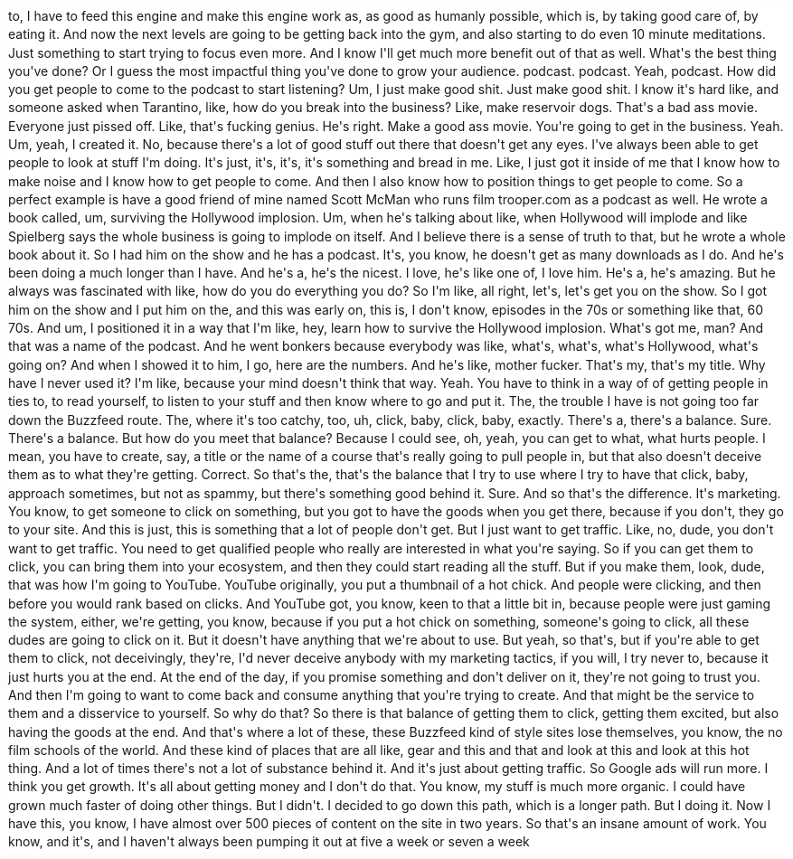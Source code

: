 to, I have to feed this engine and make this engine work as, as good as humanly possible, which is, by taking good care of, by eating it. And now the next levels are going to be getting back into the gym, and also starting to do even 10 minute meditations. Just something to start trying to focus even more. And I know I'll get much more benefit out of that as well. What's the best thing you've done? Or I guess the most impactful thing you've done to grow your audience. podcast. podcast. Yeah, podcast. How did you get people to come to the podcast to start listening? Um, I just make good shit. Just make good shit. I know it's hard like, and someone asked when Tarantino, like, how do you break into the business? Like, make reservoir dogs. That's a bad ass movie. Everyone just pissed off. Like, that's fucking genius. He's right. Make a good ass movie. You're going to get in the business. Yeah. Um, yeah, I created it. No, because there's a lot of good stuff out there that doesn't get any eyes. I've always been able to get people to look at stuff I'm doing. It's just, it's, it's, it's something and bread in me. Like, I just got it inside of me that I know how to make noise and I know how to get people to come. And then I also know how to position things to get people to come. So a perfect example is have a good friend of mine named Scott McMan who runs film trooper.com as a podcast as well. He wrote a book called, um, surviving the Hollywood implosion. Um, when he's talking about like, when Hollywood will implode and like Spielberg says the whole business is going to implode on itself. And I believe there is a sense of truth to that, but he wrote a whole book about it. So I had him on the show and he has a podcast. It's, you know, he doesn't get as many downloads as I do. And he's been doing a much longer than I have. And he's a, he's the nicest. I love, he's like one of, I love him. He's a, he's amazing. But he always was fascinated with like, how do you do everything you do? So I'm like, all right, let's, let's get you on the show. So I got him on the show and I put him on the, and this was early on, this is, I don't know, episodes in the 70s or something like that, 60 70s. And um, I positioned it in a way that I'm like, hey, learn how to survive the Hollywood implosion. What's got me, man? And that was a name of the podcast. And he went bonkers because everybody was like, what's, what's, what's Hollywood, what's going on? And when I showed it to him, I go, here are the numbers. And he's like, mother fucker. That's my, that's my title. Why have I never used it? I'm like, because your mind doesn't think that way. Yeah. You have to think in a way of of getting people in ties to, to read yourself, to listen to your stuff and then know where to go and put it. The, the trouble I have is not going too far down the Buzzfeed route. The, where it's too catchy, too, uh, click, baby, click, baby, exactly. There's a, there's a balance. Sure. There's a balance. But how do you meet that balance? Because I could see, oh, yeah, you can get to what, what hurts people. I mean, you have to create, say, a title or the name of a course that's really going to pull people in, but that also doesn't deceive them as to what they're getting. Correct. So that's the, that's the balance that I try to use where I try to have that click, baby, approach sometimes, but not as spammy, but there's something good behind it. Sure. And so that's the difference. It's marketing. You know, to get someone to click on something, but you got to have the goods when you get there, because if you don't, they go to your site. And this is just, this is something that a lot of people don't get. But I just want to get traffic. Like, no, dude, you don't want to get traffic. You need to get qualified people who really are interested in what you're saying. So if you can get them to click, you can bring them into your ecosystem, and then they could start reading all the stuff. But if you make them, look, dude, that was how I'm going to YouTube. YouTube originally, you put a thumbnail of a hot chick. And people were clicking, and then before you would rank based on clicks. And YouTube got, you know, keen to that a little bit in, because people were just gaming the system, either, we're getting, you know, because if you put a hot chick on something, someone's going to click, all these dudes are going to click on it. But it doesn't have anything that we're about to use. But yeah, so that's, but if you're able to get them to click, not deceivingly, they're, I'd never deceive anybody with my marketing tactics, if you will, I try never to, because it just hurts you at the end. At the end of the day, if you promise something and don't deliver on it, they're not going to trust you. And then I'm going to want to come back and consume anything that you're trying to create. And that might be the service to them and a disservice to yourself. So why do that? So there is that balance of getting them to click, getting them excited, but also having the goods at the end. And that's where a lot of these, these Buzzfeed kind of style sites lose themselves, you know, the no film schools of the world. And these kind of places that are all like, gear and this and that and look at this and look at this hot thing. And a lot of times there's not a lot of substance behind it. And it's just about getting traffic. So Google ads will run more. I think you get growth. It's all about getting money and I don't do that. You know, my stuff is much more organic. I could have grown much faster of doing other things. But I didn't. I decided to go down this path, which is a longer path. But I doing it. Now I have this, you know, I have almost over 500 pieces of content on the site in two years. So that's an insane amount of work. You know, and it's, and I haven't always been pumping it out at five a week or seven a week
